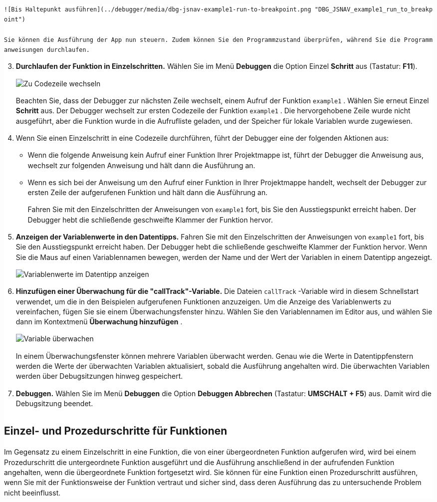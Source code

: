     ![Bis Haltepunkt ausführen](../debugger/media/dbg-jsnav-example1-run-to-breakpoint.png "DBG_JSNAV_example1_run_to_breakpoint")

    Sie können die Ausführung der App nun steuern. Zudem können Sie den Programmzustand überprüfen, während Sie die Programmanweisungen durchlaufen.

3. **Durchlaufen der Funktion in Einzelschritten.** Wählen Sie im Menü **Debuggen** die Option Einzel **Schritt** aus (Tastatur: **F11**).

    ![Zu Codezeile wechseln](../debugger/media/dbg-jsnav-example1-step-into.png "DBG_JSNAV_example1_step_into")

    Beachten Sie, dass der Debugger zur nächsten Zeile wechselt, einem Aufruf der Funktion `example1` . Wählen Sie erneut Einzel **Schritt** aus. Der Debugger wechselt zur ersten Codezeile der Funktion `example1` . Die hervorgehobene Zeile wurde nicht ausgeführt, aber die Funktion wurde in die Aufrufliste geladen, und der Speicher für lokale Variablen wurde zugewiesen.

4. Wenn Sie einen Einzelschritt in eine Codezeile durchführen, führt der Debugger eine der folgenden Aktionen aus:

   - Wenn die folgende Anweisung kein Aufruf einer Funktion Ihrer Projektmappe ist, führt der Debugger die Anweisung aus, wechselt zur folgenden Anweisung und hält dann die Ausführung an.

   - Wenn es sich bei der Anweisung um den Aufruf einer Funktion in Ihrer Projektmappe handelt, wechselt der Debugger zur ersten Zeile der aufgerufenen Funktion und hält dann die Ausführung an.

     Fahren Sie mit den Einzelschritten der Anweisungen von `example1` fort, bis Sie den Ausstiegspunkt erreicht haben. Der Debugger hebt die schließende geschweifte Klammer der Funktion hervor.

5. **Anzeigen der Variablenwerte in den Datentipps.** Fahren Sie mit den Einzelschritten der Anweisungen von `example1` fort, bis Sie den Ausstiegspunkt erreicht haben. Der Debugger hebt die schließende geschweifte Klammer der Funktion hervor. Wenn Sie die Maus auf einen Variablennamen bewegen, werden der Name und der Wert der Variablen in einem Datentipp angezeigt.

    ![Variablenwerte im Datentipp anzeigen](../debugger/media/dbg-jsnav-data-tip.png "DBG_JSNAV_data_tip")

6. **Hinzufügen einer Überwachung für die "callTrack"-Variable.** Die Dateien `callTrack` -Variable wird in diesem Schnellstart verwendet, um die in den Beispielen aufgerufenen Funktionen anzuzeigen. Um die Anzeige des Variablenwerts zu vereinfachen, fügen Sie sie einem Überwachungsfenster hinzu. Wählen Sie den Variablennamen im Editor aus, und wählen Sie dann im Kontextmenü **Überwachung hinzufügen** .

    ![Variable überwachen](../debugger/media/dbg-jsnav-watch-window.png "DBG_JSNAV_watch_window")

    In einem Überwachungsfenster können mehrere Variablen überwacht werden. Genau wie die Werte in Datentippfenstern werden die Werte der überwachten Variablen aktualisiert, sobald die Ausführung angehalten wird. Die überwachten Variablen werden über Debugsitzungen hinweg gespeichert.

7. **Debuggen.** Wählen Sie im Menü **Debuggen** die Option **Debuggen Abbrechen** (Tastatur: **UMSCHALT + F5**) aus. Damit wird die Debugsitzung beendet.

## <a name="step-into-over-and-out-of-functions"></a><a name="BKMK_Step_into__over__and_out_of_functions"></a> Einzel- und Prozedurschritte für Funktionen
 Im Gegensatz zu einem Einzelschritt in eine Funktion, die von einer übergeordneten Funktion aufgerufen wird, wird bei einem Prozedurschritt die untergeordnete Funktion ausgeführt und die Ausführung anschließend in der aufrufenden Funktion angehalten, wenn die übergeordnete Funktion fortgesetzt wird. Sie können für eine Funktion einen Prozedurschritt ausführen, wenn Sie mit der Funktionsweise der Funktion vertraut und sicher sind, dass deren Ausführung das zu untersuchende Problem nicht beeinflusst.
